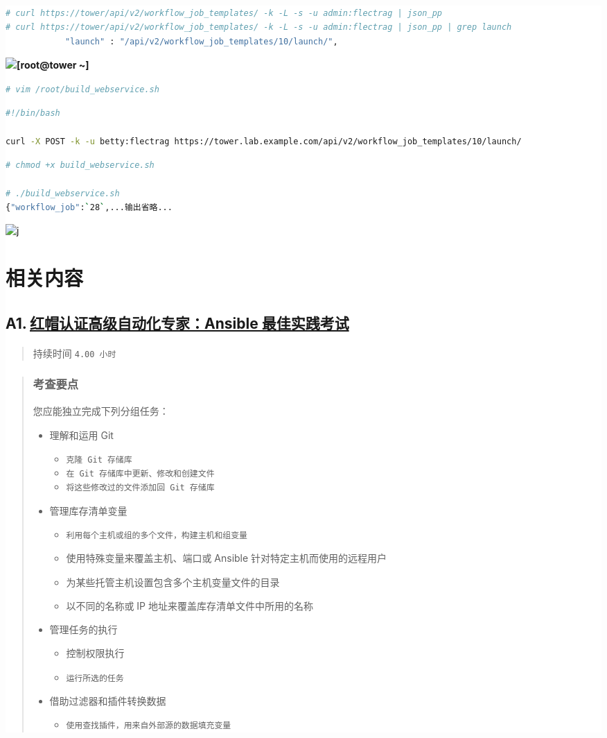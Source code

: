 ```bash
# curl https://tower/api/v2/workflow_job_templates/ -k -L -s -u admin:flectrag | json_pp
# curl https://tower/api/v2/workflow_job_templates/ -k -L -s -u admin:flectrag | json_pp | grep launch
            "launch" : "/api/v2/workflow_job_templates/10/launch/",
```
<img width=35 src="https://i0.hdslb.com/bfs/album/41d94fd91de77380abe6f8639e7735e0b7947121.png">**[root@tower ~]**


```bash
# vim /root/build_webservice.sh
```

```bash
#!/bin/bash

curl -X POST -k -u betty:flectrag https://tower.lab.example.com/api/v2/workflow_job_templates/10/launch/
```

```bash
# chmod +x build_webservice.sh

# ./build_webservice.sh
{"workflow_job":`28`,...输出省略...
```

![j](https://i0.hdslb.com/bfs/album/abc08eb2ddce7c1c19f12dfab6bdc63bfcd50fb2.png)





# 相关内容

## A1. [红帽认证高级自动化专家：Ansible 最佳实践考试](https://www.redhat.com/zh/services/training/ex447-red-hat-certified-specialist-advanced-automation-ansible-best-practices-exam) 

> 持续时间	`4.00 小时`

> ### 考查要点
>
> 您应能独立完成下列分组任务：
>
> - 理解和运用 Git
>   - `克隆 Git 存储库`
>   - `在 Git 存储库中更新、修改和创建文件`
>   - `将这些修改过的文件添加回 Git 存储库`
>
> - 管理库存清单变量
>
>   - `利用每个主机或组的多个文件，构建主机和组变量`
>
>   - 使用特殊变量来覆盖主机、端口或 Ansible 针对特定主机而使用的远程用户
>   - 为某些托管主机设置包含多个主机变量文件的目录
>   - 以不同的名称或 IP 地址来覆盖库存清单文件中所用的名称
>
> - 管理任务的执行
>
>   - 控制权限执行
>
>   - `运行所选的任务`
>
> - 借助过滤器和插件转换数据
>
>   - `使用查找插件，用来自外部源的数据填充变量`